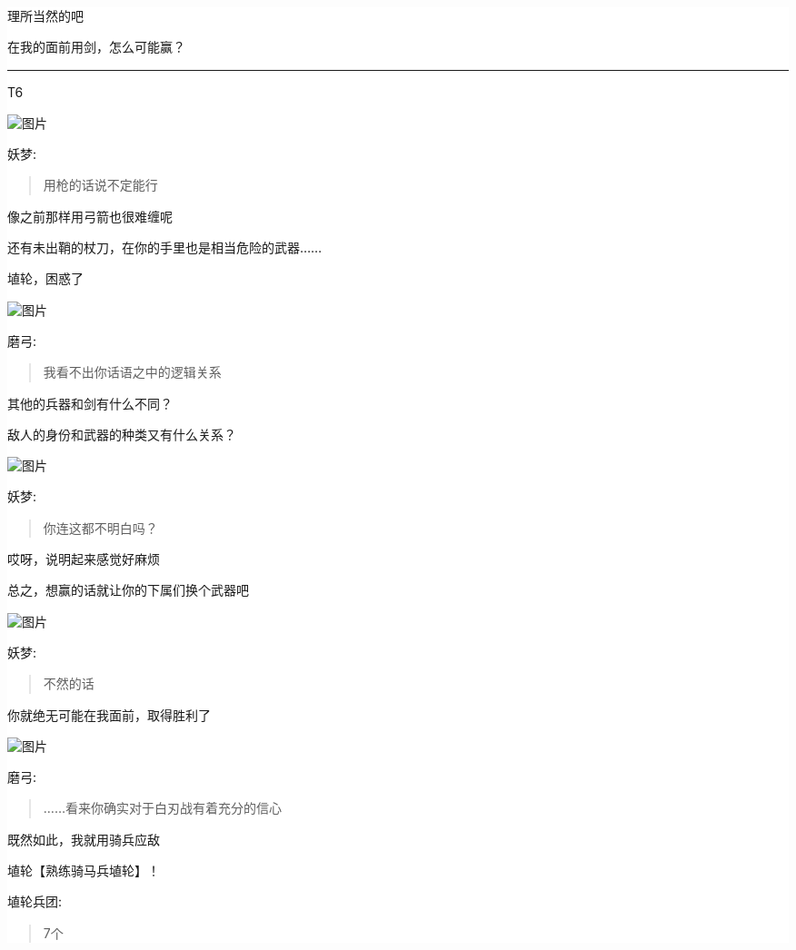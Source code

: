 理所当然的吧

在我的面前用剑，怎么可能赢？

----



T6

![图片](http://tiebapic.baidu.com/forum/w%3D580/sign=2cdbc8a5f1cd7b89e96c3a8b3f254291/ac74b6119313b07e325c98671bd7912396dd8c07.jpg)

妖梦:
> 用枪的话说不定能行

像之前那样用弓箭也很难缠呢

还有未出鞘的杖刀，在你的手里也是相当危险的武器……

埴轮，困惑了

![图片](http://tiebapic.baidu.com/forum/w%3D580/sign=16a97ef0fe50352ab16125006342fb1a/5ea2af18972bd40719a0a2ba6c899e510eb30993.jpg)

磨弓:
> 我看不出你话语之中的逻辑关系

其他的兵器和剑有什么不同？

敌人的身份和武器的种类又有什么关系？

![图片](http://tiebapic.baidu.com/forum/w%3D580/sign=c4ea657d650e0cf3a0f74ef33a47f23d/27493fc79f3df8dc85b847feda11728b4610285a.jpg)

妖梦:
> 你连这都不明白吗？

哎呀，说明起来感觉好麻烦

总之，想赢的话就让你的下属们换个武器吧

![图片](http://tiebapic.baidu.com/forum/w%3D580/sign=9d9d7e842d87e9504217f3642039531b/87900d24ab18972bff9a718df1cd7b899f510a5e.jpg)

妖梦:
> 不然的话

你就绝无可能在我面前，取得胜利了



![图片](http://tiebapic.baidu.com/forum/w%3D580/sign=67633d461d55b3199cf9827d73a88286/da9605e93901213f70ae3f9b43e736d12e2e955a.jpg)

磨弓:
> ……看来你确实对于白刃战有着充分的信心

既然如此，我就用骑兵应敌

埴轮【熟练骑马兵埴轮】！

埴轮兵团:
> 7个

